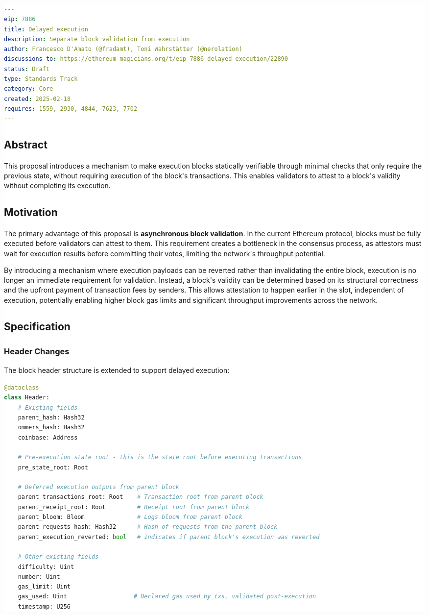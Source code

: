 ```yaml
---
eip: 7886
title: Delayed execution
description: Separate block validation from execution
author: Francesco D'Amato (@fradamt), Toni Wahrstätter (@nerolation)
discussions-to: https://ethereum-magicians.org/t/eip-7886-delayed-execution/22890
status: Draft
type: Standards Track
category: Core
created: 2025-02-18
requires: 1559, 2930, 4844, 7623, 7702
---
```


## Abstract

This proposal introduces a mechanism to make execution blocks statically verifiable through minimal checks that only require the previous state, without requiring execution of the block's transactions. This enables validators to attest to a block's validity without completing its execution.

## Motivation

The primary advantage of this proposal is **asynchronous block validation**. In the current Ethereum protocol, blocks must be fully executed before validators can attest to them. This requirement creates a bottleneck in the consensus process, as attestors must wait for execution results before committing their votes, limiting the network's throughput potential.

By introducing a mechanism where execution payloads can be reverted rather than invalidating the entire block, execution is no longer an immediate requirement for validation. Instead, a block's validity can be determined based on its structural correctness and the upfront payment of transaction fees by senders. This allows attestation to happen earlier in the slot, independent of execution, potentially enabling higher block gas limits and significant throughput improvements across the network.

## Specification

### Header Changes

The block header structure is extended to support delayed execution:

```python
@dataclass
class Header:
    # Existing fields
    parent_hash: Hash32
    ommers_hash: Hash32
    coinbase: Address

    # Pre-execution state root - this is the state root before executing transactions
    pre_state_root: Root  

    # Deferred execution outputs from parent block
    parent_transactions_root: Root    # Transaction root from parent block
    parent_receipt_root: Root         # Receipt root from parent block
    parent_bloom: Bloom               # Logs bloom from parent block
    parent_requests_hash: Hash32      # Hash of requests from the parent block
    parent_execution_reverted: bool   # Indicates if parent block's execution was reverted

    # Other existing fields
    difficulty: Uint
    number: Uint
    gas_limit: Uint
    gas_used: Uint                   # Declared gas used by txs, validated post-execution
    timestamp: U256
```